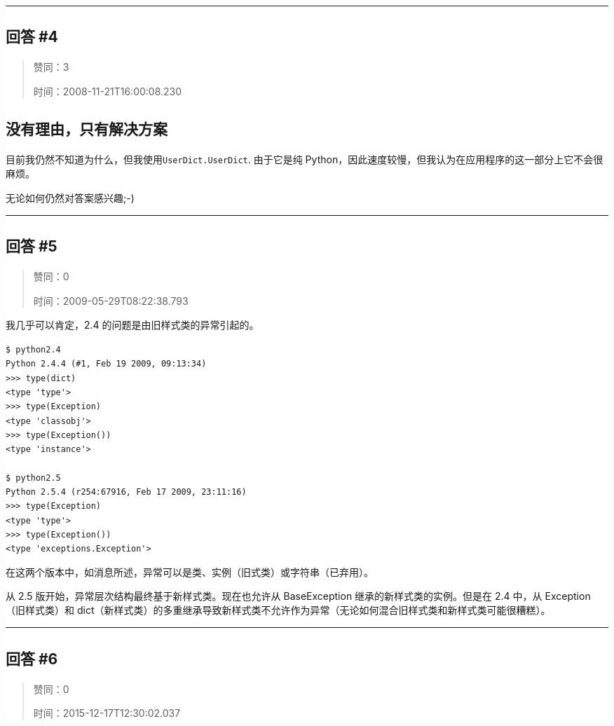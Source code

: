 * * *

## 回答 #4

> 赞同：3
> 
> 时间：2008-11-21T16:00:08.230

## 没有理由，只有解决方案

目前我仍然不知道为什么，但我使用`UserDict.UserDict`. 由于它是纯 Python，因此速度较慢，但​​我认为在应用程序的这一部分上它不会很麻烦。

无论如何仍然对答案感兴趣;-)

* * *

## 回答 #5

> 赞同：0
> 
> 时间：2009-05-29T08:22:38.793

我几乎可以肯定，2.4 的问题是由旧样式类的异常引起的。

```
$ python2.4
Python 2.4.4 (#1, Feb 19 2009, 09:13:34)
>>> type(dict)
<type 'type'>
>>> type(Exception)
<type 'classobj'>
>>> type(Exception())
<type 'instance'>

$ python2.5
Python 2.5.4 (r254:67916, Feb 17 2009, 23:11:16)
>>> type(Exception)
<type 'type'>
>>> type(Exception())
<type 'exceptions.Exception'> 
```

在这两个版本中，如消息所述，异常可以是类、实例（旧式类）或字符串（已弃用）。

从 2.5 版开始，异常层次结构最终基于新样式类。现在也允许从 BaseException 继承的新样式类的实例。但是在 2.4 中，从 Exception（旧样式类）和 dict（新样式类）的多重继承导致新样式类不允许作为异常（无论如何混合旧样式类和新样式类可能很糟糕）。

* * *

## 回答 #6

> 赞同：0
> 
> 时间：2015-12-17T12:30:02.037
